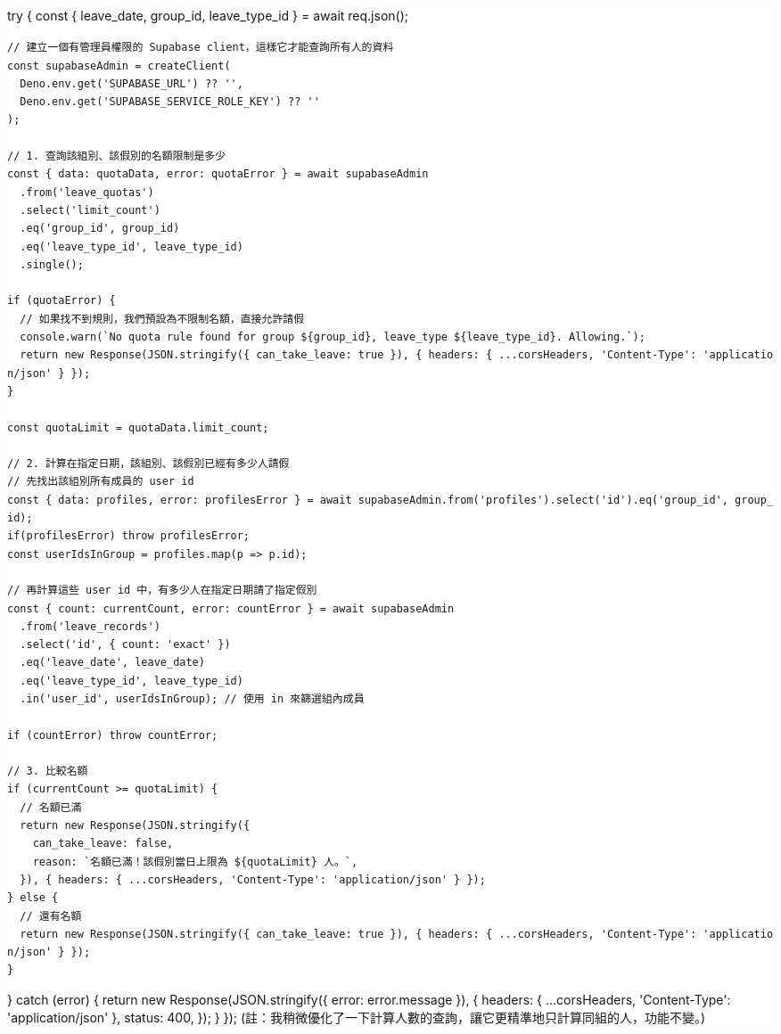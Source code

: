   try {
    const { leave_date, group_id, leave_type_id } = await req.json();

    // 建立一個有管理員權限的 Supabase client，這樣它才能查詢所有人的資料
    const supabaseAdmin = createClient(
      Deno.env.get('SUPABASE_URL') ?? '',
      Deno.env.get('SUPABASE_SERVICE_ROLE_KEY') ?? ''
    );

    // 1. 查詢該組別、該假別的名額限制是多少
    const { data: quotaData, error: quotaError } = await supabaseAdmin
      .from('leave_quotas')
      .select('limit_count')
      .eq('group_id', group_id)
      .eq('leave_type_id', leave_type_id)
      .single();

    if (quotaError) {
      // 如果找不到規則，我們預設為不限制名額，直接允許請假
      console.warn(`No quota rule found for group ${group_id}, leave_type ${leave_type_id}. Allowing.`);
      return new Response(JSON.stringify({ can_take_leave: true }), { headers: { ...corsHeaders, 'Content-Type': 'application/json' } });
    }
    
    const quotaLimit = quotaData.limit_count;

    // 2. 計算在指定日期，該組別、該假別已經有多少人請假
    // 先找出該組別所有成員的 user id
    const { data: profiles, error: profilesError } = await supabaseAdmin.from('profiles').select('id').eq('group_id', group_id);
    if(profilesError) throw profilesError;
    const userIdsInGroup = profiles.map(p => p.id);

    // 再計算這些 user id 中，有多少人在指定日期請了指定假別
    const { count: currentCount, error: countError } = await supabaseAdmin
      .from('leave_records')
      .select('id', { count: 'exact' })
      .eq('leave_date', leave_date)
      .eq('leave_type_id', leave_type_id)
      .in('user_id', userIdsInGroup); // 使用 in 來篩選組內成員
      
    if (countError) throw countError;

    // 3. 比較名額
    if (currentCount >= quotaLimit) {
      // 名額已滿
      return new Response(JSON.stringify({
        can_take_leave: false,
        reason: `名額已滿！該假別當日上限為 ${quotaLimit} 人。`,
      }), { headers: { ...corsHeaders, 'Content-Type': 'application/json' } });
    } else {
      // 還有名額
      return new Response(JSON.stringify({ can_take_leave: true }), { headers: { ...corsHeaders, 'Content-Type': 'application/json' } });
    }
  } catch (error) {
    return new Response(JSON.stringify({ error: error.message }), {
      headers: { ...corsHeaders, 'Content-Type': 'application/json' },
      status: 400,
    });
  }
});
(註：我稍微優化了一下計算人數的查詢，讓它更精準地只計算同組的人，功能不變。)
